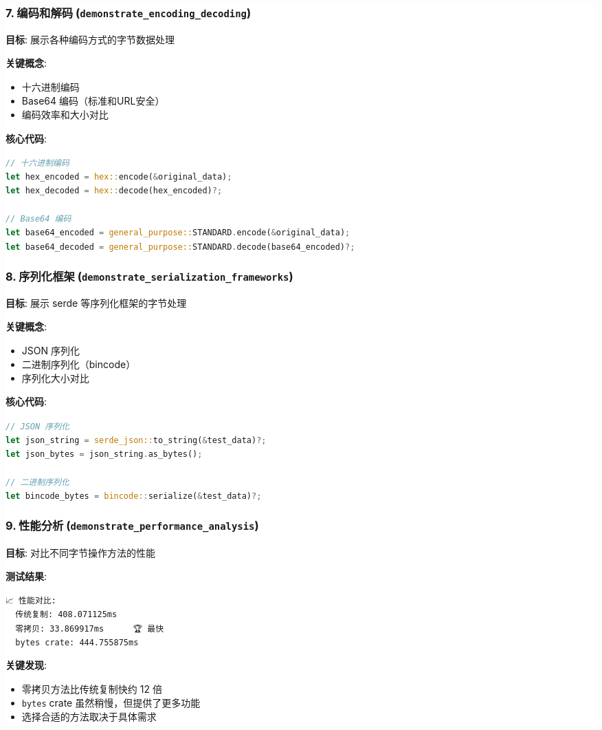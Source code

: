 ### 7. 编码和解码 (`demonstrate_encoding_decoding`)

**目标**: 展示各种编码方式的字节数据处理

**关键概念**:
- 十六进制编码
- Base64 编码（标准和URL安全）
- 编码效率和大小对比

**核心代码**:
```rust
// 十六进制编码
let hex_encoded = hex::encode(&original_data);
let hex_decoded = hex::decode(hex_encoded)?;

// Base64 编码
let base64_encoded = general_purpose::STANDARD.encode(&original_data);
let base64_decoded = general_purpose::STANDARD.decode(base64_encoded)?;
```

### 8. 序列化框架 (`demonstrate_serialization_frameworks`)

**目标**: 展示 serde 等序列化框架的字节处理

**关键概念**:
- JSON 序列化
- 二进制序列化（bincode）
- 序列化大小对比

**核心代码**:
```rust
// JSON 序列化
let json_string = serde_json::to_string(&test_data)?;
let json_bytes = json_string.as_bytes();

// 二进制序列化
let bincode_bytes = bincode::serialize(&test_data)?;
```

### 9. 性能分析 (`demonstrate_performance_analysis`)

**目标**: 对比不同字节操作方法的性能

**测试结果**:
```
📈 性能对比:
  传统复制: 408.071125ms
  零拷贝: 33.869917ms      🏆 最快
  bytes crate: 444.755875ms
```

**关键发现**:
- 零拷贝方法比传统复制快约 12 倍
- `bytes` crate 虽然稍慢，但提供了更多功能
- 选择合适的方法取决于具体需求
